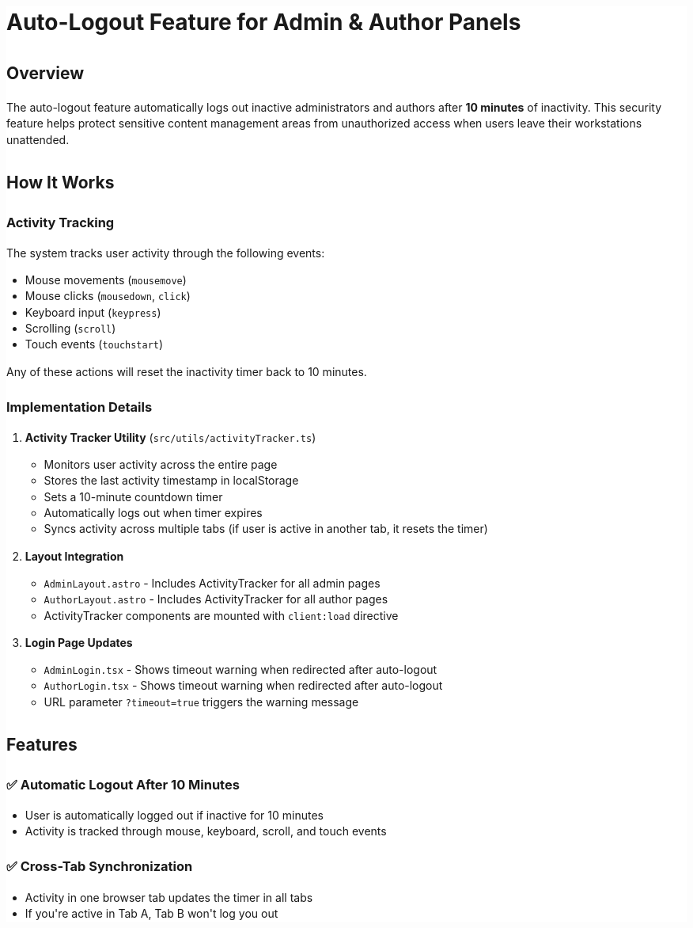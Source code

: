 # Auto-Logout Feature for Admin & Author Panels

## Overview

The auto-logout feature automatically logs out inactive administrators and authors after **10 minutes** of inactivity. This security feature helps protect sensitive content management areas from unauthorized access when users leave their workstations unattended.

## How It Works

### Activity Tracking

The system tracks user activity through the following events:
- Mouse movements (`mousemove`)
- Mouse clicks (`mousedown`, `click`)
- Keyboard input (`keypress`)
- Scrolling (`scroll`)
- Touch events (`touchstart`)

Any of these actions will reset the inactivity timer back to 10 minutes.

### Implementation Details

1. **Activity Tracker Utility** (`src/utils/activityTracker.ts`)
   - Monitors user activity across the entire page
   - Stores the last activity timestamp in localStorage
   - Sets a 10-minute countdown timer
   - Automatically logs out when timer expires
   - Syncs activity across multiple tabs (if user is active in another tab, it resets the timer)

2. **Layout Integration**
   - `AdminLayout.astro` - Includes ActivityTracker for all admin pages
   - `AuthorLayout.astro` - Includes ActivityTracker for all author pages
   - ActivityTracker components are mounted with `client:load` directive

3. **Login Page Updates**
   - `AdminLogin.tsx` - Shows timeout warning when redirected after auto-logout
   - `AuthorLogin.tsx` - Shows timeout warning when redirected after auto-logout
   - URL parameter `?timeout=true` triggers the warning message

## Features

### ✅ Automatic Logout After 10 Minutes
- User is automatically logged out if inactive for 10 minutes
- Activity is tracked through mouse, keyboard, scroll, and touch events

### ✅ Cross-Tab Synchronization
- Activity in one browser tab updates the timer in all tabs
- If you're active in Tab A, Tab B won't log you out
